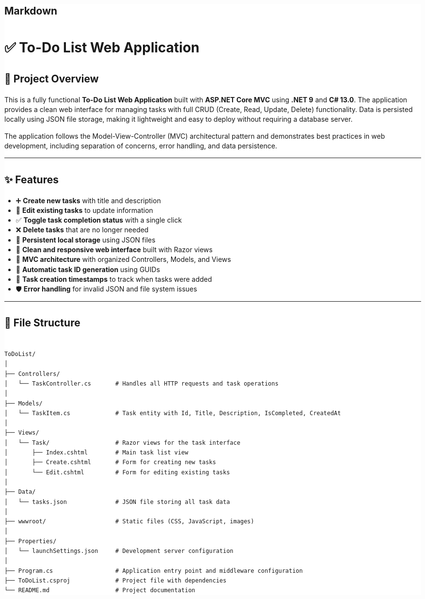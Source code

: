 
## Markdown
# ✅ To-Do List Web Application

## 📘 Project Overview

This is a fully functional **To-Do List Web Application** built with **ASP.NET Core MVC** using **.NET 9** and **C# 13.0**. The application provides a clean web interface for managing tasks with full CRUD (Create, Read, Update, Delete) functionality. Data is persisted locally using JSON file storage, making it lightweight and easy to deploy without requiring a database server.

The application follows the Model-View-Controller (MVC) architectural pattern and demonstrates best practices in web development, including separation of concerns, error handling, and data persistence.

---

## ✨ Features

- ➕ **Create new tasks** with title and description
- 📝 **Edit existing tasks** to update information
- ✅ **Toggle task completion status** with a single click
- ❌ **Delete tasks** that are no longer needed
- 💾 **Persistent local storage** using JSON files
- 🎨 **Clean and responsive web interface** built with Razor views
- 🧱 **MVC architecture** with organized Controllers, Models, and Views
- 🔄 **Automatic task ID generation** using GUIDs
- 📅 **Task creation timestamps** to track when tasks were added
- 🛡️ **Error handling** for invalid JSON and file system issues

---

## 📂 File Structure
```

ToDoList/
│
├── Controllers/
│   └── TaskController.cs       # Handles all HTTP requests and task operations
│
├── Models/
│   └── TaskItem.cs             # Task entity with Id, Title, Description, IsCompleted, CreatedAt
│
├── Views/
│   └── Task/                   # Razor views for the task interface
│       ├── Index.cshtml        # Main task list view
│       ├── Create.cshtml       # Form for creating new tasks
│       └── Edit.cshtml         # Form for editing existing tasks
│
├── Data/
│   └── tasks.json              # JSON file storing all task data
│
├── wwwroot/                    # Static files (CSS, JavaScript, images)
│
├── Properties/
│   └── launchSettings.json     # Development server configuration
│
├── Program.cs                  # Application entry point and middleware configuration
├── ToDoList.csproj             # Project file with dependencies
└── README.md                   # Project documentation
```